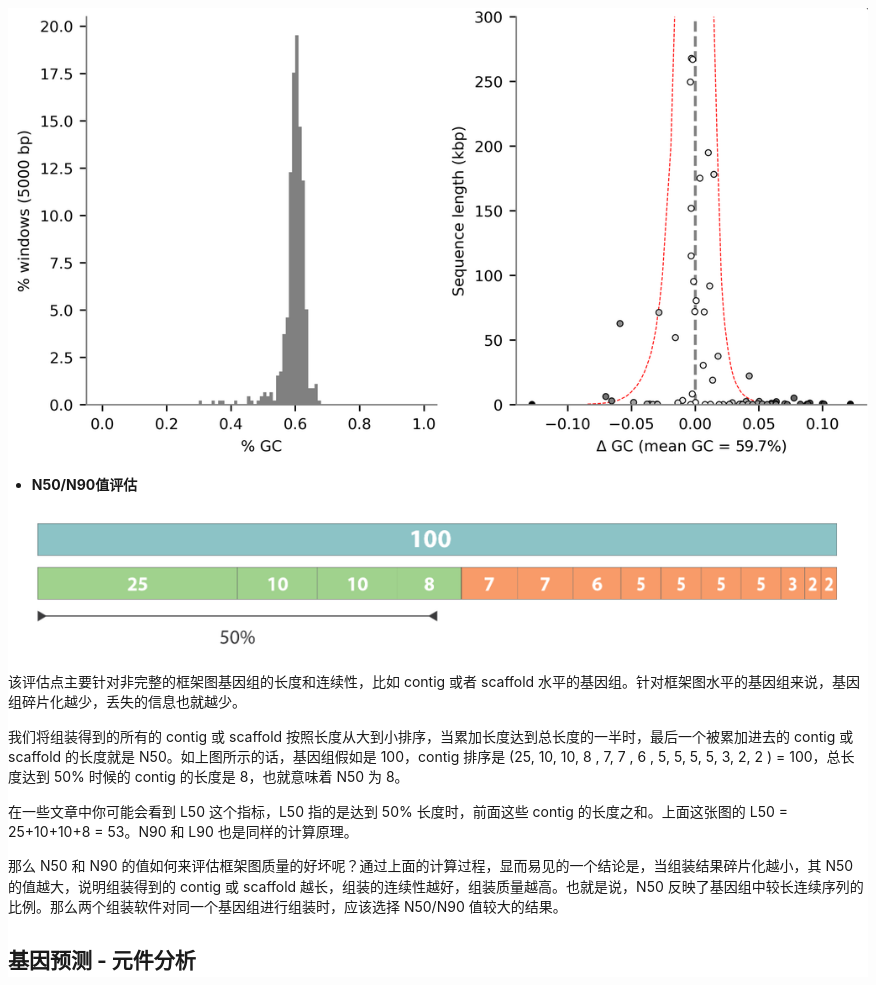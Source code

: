 ![image.png](/images/blog/bacterialGenome/image%208.png)

- **N50/N90值评估**

![image.png](/images/blog/bacterialGenome/image%209.png)

该评估点主要针对非完整的框架图基因组的长度和连续性，比如 contig 或者 scaffold 水平的基因组。针对框架图水平的基因组来说，基因组碎片化越少，丢失的信息也就越少。

我们将组装得到的所有的 contig 或 scaffold 按照长度从大到小排序，当累加长度达到总长度的一半时，最后一个被累加进去的 contig 或 scaffold 的长度就是 N50。如上图所示的话，基因组假如是 100，contig 排序是 (25, 10, 10, 8 , 7, 7 , 6 , 5, 5, 5, 5, 3, 2, 2 ) = 100，总长度达到 50% 时候的 contig 的长度是 8，也就意味着 N50 为 8。

在一些文章中你可能会看到 L50 这个指标，L50 指的是达到 50% 长度时，前面这些 contig 的长度之和。上面这张图的 L50 = 25+10+10+8 = 53。N90 和 L90 也是同样的计算原理。

那么 N50 和 N90 的值如何来评估框架图质量的好坏呢？通过上面的计算过程，显而易见的一个结论是，当组装结果碎片化越小，其 N50 的值越大，说明组装得到的 contig 或 scaffold 越长，组装的连续性越好，组装质量越高。也就是说，N50 反映了基因组中较长连续序列的比例。那么两个组装软件对同一个基因组进行组装时，应该选择 N50/N90 值较大的结果。

## **基因预测 - 元件分析**
